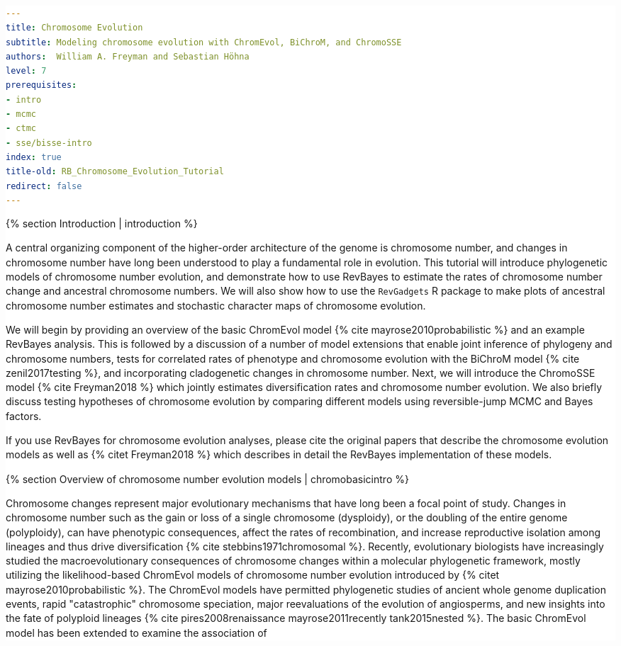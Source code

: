 ```yaml
---
title: Chromosome Evolution
subtitle: Modeling chromosome evolution with ChromEvol, BiChroM, and ChromoSSE
authors:  William A. Freyman and Sebastian Höhna
level: 7
prerequisites:
- intro
- mcmc
- ctmc
- sse/bisse-intro
index: true
title-old: RB_Chromosome_Evolution_Tutorial
redirect: false
---
```





{% section Introduction | introduction %}

A central organizing component of the higher-order architecture of the
genome is chromosome number, and changes in chromosome number have long
been understood to play a fundamental role in evolution. This tutorial
will introduce phylogenetic models of chromosome number evolution, and
demonstrate how to use RevBayes to estimate the rates of chromosome
number change and ancestral chromosome numbers. We will also show how to
use the `RevGadgets` R package to make plots of ancestral chromosome
number estimates and stochastic character maps of chromosome evolution.

We will begin by providing an overview of the basic ChromEvol model
{% cite mayrose2010probabilistic %} and an example RevBayes analysis. This is
followed by a discussion of a number of model extensions that enable
joint inference of phylogeny and chromosome numbers, tests for
correlated rates of phenotype and chromosome evolution with the BiChroM
model {% cite zenil2017testing %}, and incorporating cladogenetic changes in
chromosome number. Next, we will introduce the ChromoSSE model
{% cite Freyman2018 %} which jointly estimates diversification rates
and chromosome number evolution. We also briefly discuss testing
hypotheses of chromosome evolution by comparing different models using
reversible-jump MCMC and Bayes factors.

If you use RevBayes for chromosome evolution analyses, please cite the
original papers that describe the chromosome evolution models as well as
{% citet Freyman2018 %} which describes in detail the RevBayes
implementation of these models.


{% section Overview of chromosome number evolution models | chromobasicintro %}

Chromosome changes represent major evolutionary mechanisms that have
long been a focal point of study. Changes in chromosome number such as
the gain or loss of a single chromosome (dysploidy), or the doubling of
the entire genome (polyploidy), can have phenotypic consequences, affect
the rates of recombination, and increase reproductive isolation among
lineages and thus drive diversification {% cite stebbins1971chromosomal %}.
Recently, evolutionary biologists have increasingly studied the
macroevolutionary consequences of chromosome changes within a molecular
phylogenetic framework, mostly utilizing the likelihood-based ChromEvol
models of chromosome number evolution introduced by
{% citet mayrose2010probabilistic %}. The ChromEvol models have permitted
phylogenetic studies of ancient whole genome duplication events, rapid
"catastrophic" chromosome speciation, major reevaluations of the
evolution of angiosperms, and new insights into the fate of polyploid
lineages
{% cite pires2008renaissance mayrose2011recently tank2015nested %}. The basic
ChromEvol model has been extended to examine the association of